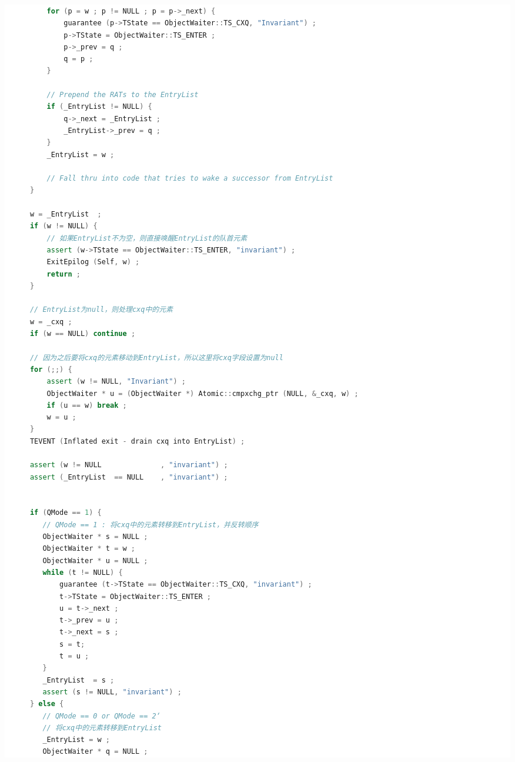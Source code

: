 ```c++
          for (p = w ; p != NULL ; p = p->_next) {
              guarantee (p->TState == ObjectWaiter::TS_CXQ, "Invariant") ;
              p->TState = ObjectWaiter::TS_ENTER ;
              p->_prev = q ;
              q = p ;
          }

          // Prepend the RATs to the EntryList
          if (_EntryList != NULL) {
              q->_next = _EntryList ;
              _EntryList->_prev = q ;
          }
          _EntryList = w ;

          // Fall thru into code that tries to wake a successor from EntryList
      }

      w = _EntryList  ;
      if (w != NULL) {
          // 如果EntryList不为空，则直接唤醒EntryList的队首元素
          assert (w->TState == ObjectWaiter::TS_ENTER, "invariant") ;
          ExitEpilog (Self, w) ;
          return ;
      }

      // EntryList为null，则处理cxq中的元素
      w = _cxq ;
      if (w == NULL) continue ;

      // 因为之后要将cxq的元素移动到EntryList，所以这里将cxq字段设置为null
      for (;;) {
          assert (w != NULL, "Invariant") ;
          ObjectWaiter * u = (ObjectWaiter *) Atomic::cmpxchg_ptr (NULL, &_cxq, w) ;
          if (u == w) break ;
          w = u ;
      }
      TEVENT (Inflated exit - drain cxq into EntryList) ;

      assert (w != NULL              , "invariant") ;
      assert (_EntryList  == NULL    , "invariant") ;


      if (QMode == 1) {
         // QMode == 1 : 将cxq中的元素转移到EntryList，并反转顺序
         ObjectWaiter * s = NULL ;
         ObjectWaiter * t = w ;
         ObjectWaiter * u = NULL ;
         while (t != NULL) {
             guarantee (t->TState == ObjectWaiter::TS_CXQ, "invariant") ;
             t->TState = ObjectWaiter::TS_ENTER ;
             u = t->_next ;
             t->_prev = u ;
             t->_next = s ;
             s = t;
             t = u ;
         }
         _EntryList  = s ;
         assert (s != NULL, "invariant") ;
      } else {
         // QMode == 0 or QMode == 2‘
         // 将cxq中的元素转移到EntryList
         _EntryList = w ;
         ObjectWaiter * q = NULL ;
```